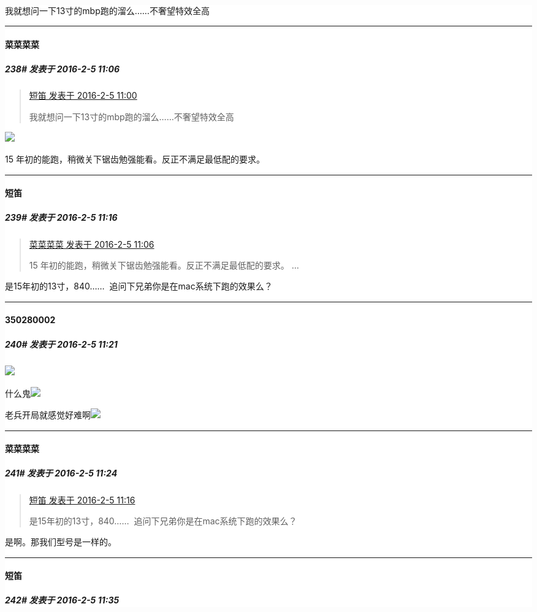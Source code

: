 我就想问一下13寸的mbp跑的溜么……不奢望特效全高

*****

####  菜菜菜菜  
##### 238#       发表于 2016-2-5 11:06

<blockquote><a href="httphttps://bbs.saraba1st.com/2b/forum.php?mod=redirect&amp;goto=findpost&amp;pid=31498070&amp;ptid=1124364" target="_blank">短笛 发表于 2016-2-5 11:00</a>

我就想问一下13寸的mbp跑的溜么……不奢望特效全高</blockquote>
<img src="https://static.saraba1st.com/image/smiley/face/172.gif" referrerpolicy="no-referrer">

15 年初的能跑，稍微关下锯齿勉强能看。反正不满足最低配的要求。

*****

####  短笛  
##### 239#       发表于 2016-2-5 11:16

<blockquote><a href="httphttps://bbs.saraba1st.com/2b/forum.php?mod=redirect&amp;goto=findpost&amp;pid=31498117&amp;ptid=1124364" target="_blank">菜菜菜菜 发表于 2016-2-5 11:06</a>

15 年初的能跑，稍微关下锯齿勉强能看。反正不满足最低配的要求。 ...</blockquote>
是15年初的13寸，840……  追问下兄弟你是在mac系统下跑的效果么？

*****

####  350280002  
##### 240#       发表于 2016-2-5 11:21

<img src="http://i11.tietuku.com/72cfbd72a1341f31.jpg" referrerpolicy="no-referrer">

什么鬼<img src="https://static.saraba1st.com/image/smiley/face/149.gif" referrerpolicy="no-referrer">

老兵开局就感觉好难啊<img src="https://static.saraba1st.com/image/smiley/face/149.gif" referrerpolicy="no-referrer">


*****

####  菜菜菜菜  
##### 241#       发表于 2016-2-5 11:24

<blockquote><a href="httphttps://bbs.saraba1st.com/2b/forum.php?mod=redirect&amp;goto=findpost&amp;pid=31498207&amp;ptid=1124364" target="_blank">短笛 发表于 2016-2-5 11:16</a>

是15年初的13寸，840……  追问下兄弟你是在mac系统下跑的效果么？</blockquote>
是啊。那我们型号是一样的。

*****

####  短笛  
##### 242#       发表于 2016-2-5 11:35
